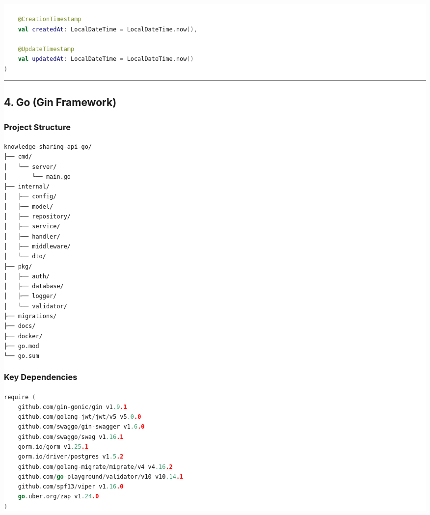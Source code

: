 ```kotlin
    
    @CreationTimestamp
    val createdAt: LocalDateTime = LocalDateTime.now(),
    
    @UpdateTimestamp
    val updatedAt: LocalDateTime = LocalDateTime.now()
)
```

---

## 4. Go (Gin Framework)

### Project Structure
```
knowledge-sharing-api-go/
├── cmd/
│   └── server/
│       └── main.go
├── internal/
│   ├── config/
│   ├── model/
│   ├── repository/
│   ├── service/
│   ├── handler/
│   ├── middleware/
│   └── dto/
├── pkg/
│   ├── auth/
│   ├── database/
│   ├── logger/
│   └── validator/
├── migrations/
├── docs/
├── docker/
├── go.mod
└── go.sum
```

### Key Dependencies
```go
require (
    github.com/gin-gonic/gin v1.9.1
    github.com/golang-jwt/jwt/v5 v5.0.0
    github.com/swaggo/gin-swagger v1.6.0
    github.com/swaggo/swag v1.16.1
    gorm.io/gorm v1.25.1
    gorm.io/driver/postgres v1.5.2
    github.com/golang-migrate/migrate/v4 v4.16.2
    github.com/go-playground/validator/v10 v10.14.1
    github.com/spf13/viper v1.16.0
    go.uber.org/zap v1.24.0
)
```
